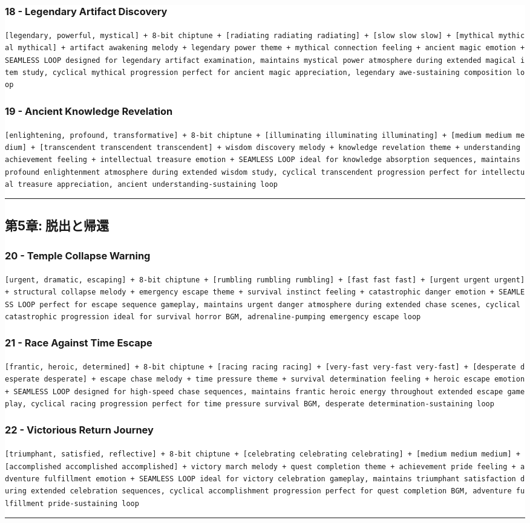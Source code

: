 ### 18 - Legendary Artifact Discovery
```
[legendary, powerful, mystical] + 8-bit chiptune + [radiating radiating radiating] + [slow slow slow] + [mythical mythical mythical] + artifact awakening melody + legendary power theme + mythical connection feeling + ancient magic emotion + SEAMLESS LOOP designed for legendary artifact examination, maintains mystical power atmosphere during extended magical item study, cyclical mythical progression perfect for ancient magic appreciation, legendary awe-sustaining composition loop
```

### 19 - Ancient Knowledge Revelation
```
[enlightening, profound, transformative] + 8-bit chiptune + [illuminating illuminating illuminating] + [medium medium medium] + [transcendent transcendent transcendent] + wisdom discovery melody + knowledge revelation theme + understanding achievement feeling + intellectual treasure emotion + SEAMLESS LOOP ideal for knowledge absorption sequences, maintains profound enlightenment atmosphere during extended wisdom study, cyclical transcendent progression perfect for intellectual treasure appreciation, ancient understanding-sustaining loop
```

---

## 第5章: 脱出と帰還

### 20 - Temple Collapse Warning
```
[urgent, dramatic, escaping] + 8-bit chiptune + [rumbling rumbling rumbling] + [fast fast fast] + [urgent urgent urgent] + structural collapse melody + emergency escape theme + survival instinct feeling + catastrophic danger emotion + SEAMLESS LOOP perfect for escape sequence gameplay, maintains urgent danger atmosphere during extended chase scenes, cyclical catastrophic progression ideal for survival horror BGM, adrenaline-pumping emergency escape loop
```

### 21 - Race Against Time Escape
```
[frantic, heroic, determined] + 8-bit chiptune + [racing racing racing] + [very-fast very-fast very-fast] + [desperate desperate desperate] + escape chase melody + time pressure theme + survival determination feeling + heroic escape emotion + SEAMLESS LOOP designed for high-speed chase sequences, maintains frantic heroic energy throughout extended escape gameplay, cyclical racing progression perfect for time pressure survival BGM, desperate determination-sustaining loop
```

### 22 - Victorious Return Journey
```
[triumphant, satisfied, reflective] + 8-bit chiptune + [celebrating celebrating celebrating] + [medium medium medium] + [accomplished accomplished accomplished] + victory march melody + quest completion theme + achievement pride feeling + adventure fulfillment emotion + SEAMLESS LOOP ideal for victory celebration gameplay, maintains triumphant satisfaction during extended celebration sequences, cyclical accomplishment progression perfect for quest completion BGM, adventure fulfillment pride-sustaining loop
```

---